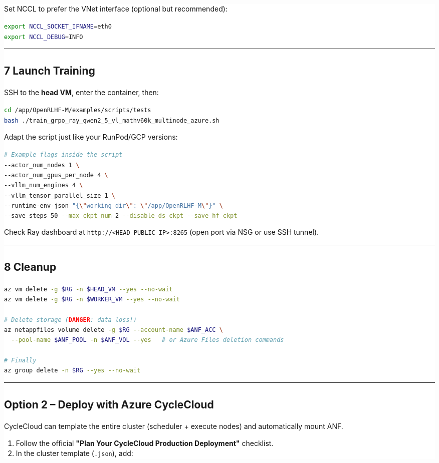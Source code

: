 Set NCCL to prefer the VNet interface (optional but recommended):

```bash
export NCCL_SOCKET_IFNAME=eth0
export NCCL_DEBUG=INFO
```

---

## 7  Launch Training

SSH to the **head VM**, enter the container, then:

```bash
cd /app/OpenRLHF-M/examples/scripts/tests
bash ./train_grpo_ray_qwen2_5_vl_mathv60k_multinode_azure.sh
```

Adapt the script just like your RunPod/GCP versions:

```bash
# Example flags inside the script
--actor_num_nodes 1 \
--actor_num_gpus_per_node 4 \
--vllm_num_engines 4 \
--vllm_tensor_parallel_size 1 \
--runtime-env-json "{\"working_dir\": \"/app/OpenRLHF-M\"}" \
--save_steps 50 --max_ckpt_num 2 --disable_ds_ckpt --save_hf_ckpt
```

Check Ray dashboard at `http://<HEAD_PUBLIC_IP>:8265` (open port via NSG or use SSH tunnel).

---

## 8  Cleanup

```bash
az vm delete -g $RG -n $HEAD_VM --yes --no-wait
az vm delete -g $RG -n $WORKER_VM --yes --no-wait

# Delete storage (DANGER: data loss!)
az netappfiles volume delete -g $RG --account-name $ANF_ACC \
  --pool-name $ANF_POOL -n $ANF_VOL --yes   # or Azure Files deletion commands

# Finally
az group delete -n $RG --yes --no-wait
```

---

## Option 2 – Deploy with Azure CycleCloud

CycleCloud can template the entire cluster (scheduler + execute nodes) and automatically mount ANF.

1. Follow the official **"Plan Your CycleCloud Production Deployment"** checklist.  
2. In the cluster template (`.json`), add:
